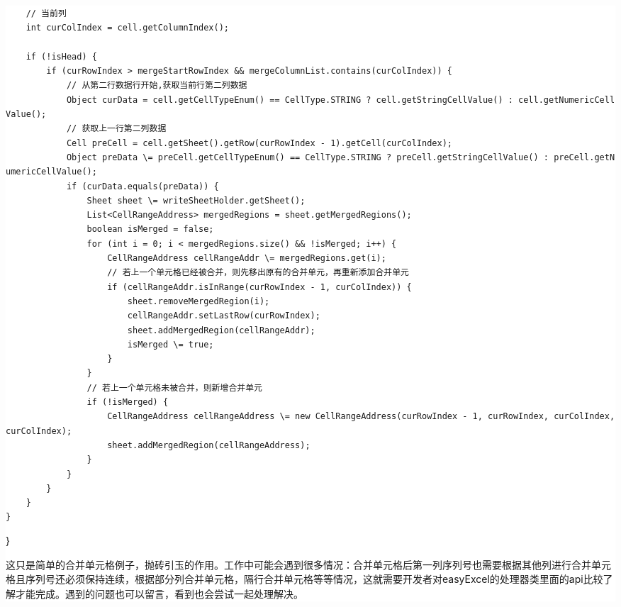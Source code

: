         // 当前列
        int curColIndex = cell.getColumnIndex();

        if (!isHead) {
            if (curRowIndex > mergeStartRowIndex && mergeColumnList.contains(curColIndex)) {
                // 从第二行数据行开始,获取当前行第二列数据
                Object curData = cell.getCellTypeEnum() == CellType.STRING ? cell.getStringCellValue() : cell.getNumericCellValue();
                // 获取上一行第二列数据
                Cell preCell = cell.getSheet().getRow(curRowIndex - 1).getCell(curColIndex);
                Object preData \= preCell.getCellTypeEnum() == CellType.STRING ? preCell.getStringCellValue() : preCell.getNumericCellValue();
                if (curData.equals(preData)) {
                    Sheet sheet \= writeSheetHolder.getSheet();
                    List<CellRangeAddress> mergedRegions = sheet.getMergedRegions();
                    boolean isMerged = false;
                    for (int i = 0; i < mergedRegions.size() && !isMerged; i++) {
                        CellRangeAddress cellRangeAddr \= mergedRegions.get(i);
                        // 若上一个单元格已经被合并，则先移出原有的合并单元，再重新添加合并单元
                        if (cellRangeAddr.isInRange(curRowIndex - 1, curColIndex)) {
                            sheet.removeMergedRegion(i);
                            cellRangeAddr.setLastRow(curRowIndex);
                            sheet.addMergedRegion(cellRangeAddr);
                            isMerged \= true;
                        }
                    }
                    // 若上一个单元格未被合并，则新增合并单元
                    if (!isMerged) {
                        CellRangeAddress cellRangeAddress \= new CellRangeAddress(curRowIndex - 1, curRowIndex, curColIndex, curColIndex);
                        sheet.addMergedRegion(cellRangeAddress);
                    }
                }
            }
        }
    }
}

这只是简单的合并单元格例子，抛砖引玉的作用。工作中可能会遇到很多情况：合并单元格后第一列序列号也需要根据其他列进行合并单元格且序列号还必须保持连续，根据部分列合并单元格，隔行合并单元格等等情况，这就需要开发者对easyExcel的处理器类里面的api比较了解才能完成。遇到的问题也可以留言，看到也会尝试一起处理解决。